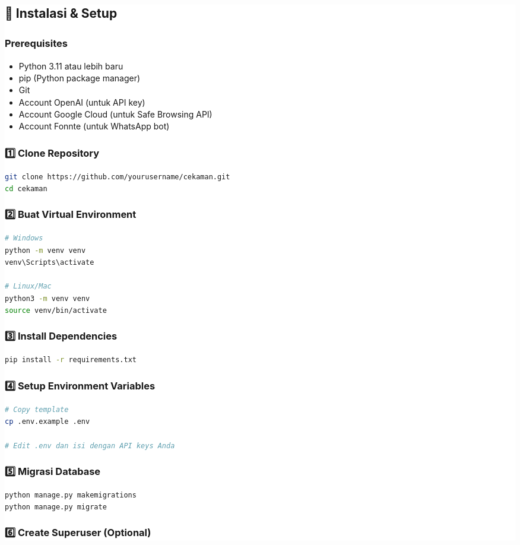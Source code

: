
## 🚀 Instalasi & Setup

### Prerequisites
- Python 3.11 atau lebih baru
- pip (Python package manager)
- Git
- Account OpenAI (untuk API key)
- Account Google Cloud (untuk Safe Browsing API)
- Account Fonnte (untuk WhatsApp bot)

### 1️⃣ Clone Repository

```bash
git clone https://github.com/yourusername/cekaman.git
cd cekaman
```

### 2️⃣ Buat Virtual Environment

```bash
# Windows
python -m venv venv
venv\Scripts\activate

# Linux/Mac
python3 -m venv venv
source venv/bin/activate
```

### 3️⃣ Install Dependencies

```bash
pip install -r requirements.txt
```

### 4️⃣ Setup Environment Variables

```bash
# Copy template
cp .env.example .env

# Edit .env dan isi dengan API keys Anda
```

### 5️⃣ Migrasi Database

```bash
python manage.py makemigrations
python manage.py migrate
```

### 6️⃣ Create Superuser (Optional)
